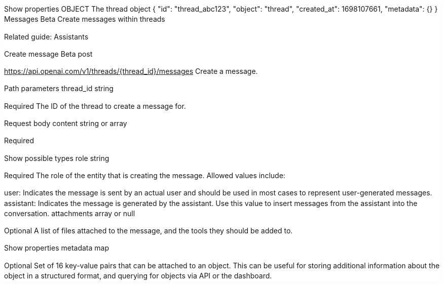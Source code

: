 
Show properties
OBJECT The thread object
{
  "id": "thread_abc123",
  "object": "thread",
  "created_at": 1698107661,
  "metadata": {}
}
Messages
Beta
Create messages within threads

Related guide: Assistants

Create message
Beta
post
 
https://api.openai.com/v1/threads/{thread_id}/messages
Create a message.

Path parameters
thread_id
string

Required
The ID of the thread to create a message for.

Request body
content
string or array

Required

Show possible types
role
string

Required
The role of the entity that is creating the message. Allowed values include:

user: Indicates the message is sent by an actual user and should be used in most cases to represent user-generated messages.
assistant: Indicates the message is generated by the assistant. Use this value to insert messages from the assistant into the conversation.
attachments
array or null

Optional
A list of files attached to the message, and the tools they should be added to.


Show properties
metadata
map

Optional
Set of 16 key-value pairs that can be attached to an object. This can be useful for storing additional information about the object in a structured format, and querying for objects via API or the dashboard.
